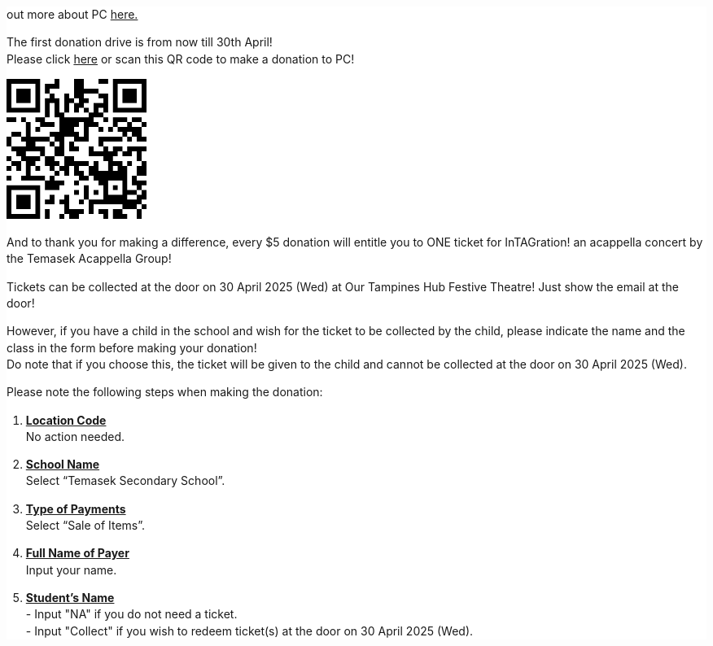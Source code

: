 out more about PC <a href="https://www.presidentschallenge.gov.sg/" rel="noopener nofollow" target="_blank">here.</a>
</p>
<p></p>
<p>The first donation drive is from now till 30th April!
<br>Please click <a href="https://form.gov.sg/66834b35bfd0355f4f4abb64?6578efcafae6d100125bca0e=9644&amp;Temasek%20Secondary&amp;65b32ef7826d33cb98955439=TEMASEK%20SECONDARY%20STUDENTS" rel="noopener nofollow" target="_blank">here</a> or
scan this QR code to make a donation to PC!</p>
<div class="isomer-image-wrapper">
<img style="width: 20%;" height="auto" width="100%" alt="" src="/images/2025TMS_TAG_Concert_400.png">
</div>
<p>And to thank you for making a difference, every $5 donation will entitle
you to ONE ticket for InTAGration! an acappella concert by the Temasek
Acappella Group!</p>
<p></p>
<p>Tickets can be collected at the door on 30 April 2025 (Wed) at Our Tampines
Hub Festive Theatre! Just show the email at the door!</p>
<p>However, if you have a child in the school and wish for the ticket to
be collected by the child, please indicate the name and the class in the
form before making your donation!
<br>Do note that if you choose this, the ticket will be given to the child
and cannot be collected at the door on 30 April 2025 (Wed).</p>
<p></p>
<p>Please note the following steps when making the donation:</p>
<ol data-tight="true" class="tight">
<li>
<p><strong><u>Location Code</u></strong>
<br>No action needed.</p>
</li>
<li>
<p><strong><u>School Name</u></strong>
<br>Select “Temasek Secondary School”.</p>
</li>
<li>
<p><strong><u>Type of Payments</u></strong>
<br>Select “Sale of Items”.</p>
</li>
<li>
<p><strong><u>Full Name of Payer</u></strong>
<br>Input your name.</p>
</li>
<li>
<p><strong><u>Student’s Name</u></strong>
<br>- Input "NA" if you do not need a ticket.
<br>- Input "Collect" if you wish to redeem ticket(s) at the door on 30 April
2025 (Wed).